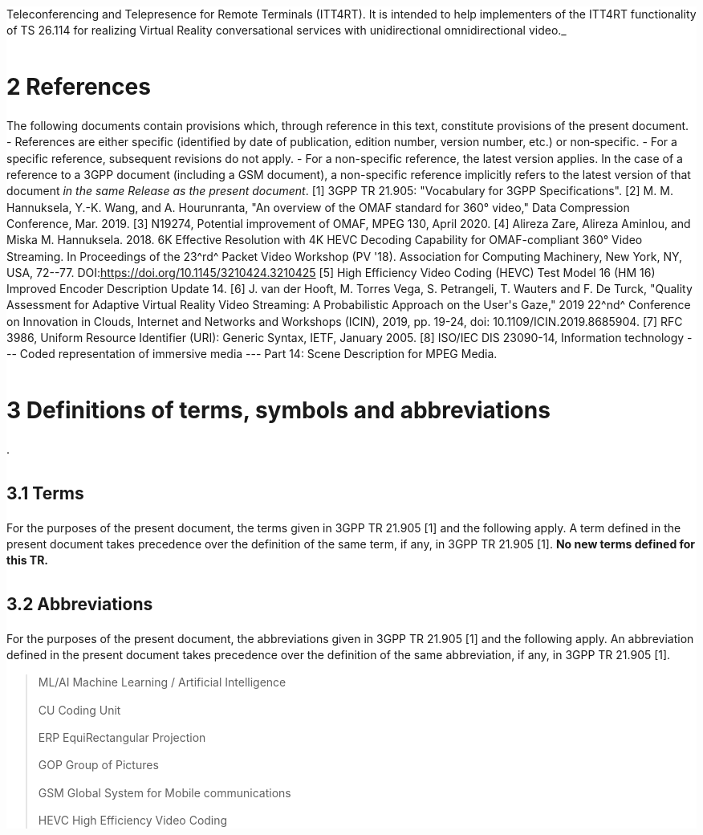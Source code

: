 Teleconferencing and Telepresence for Remote Terminals (ITT4RT). It is
intended to help implementers of the ITT4RT functionality of TS 26.114 for
realizing Virtual Reality conversational services with unidirectional
omnidirectional video._
# 2 References
The following documents contain provisions which, through reference in this
text, constitute provisions of the present document.
\- References are either specific (identified by date of publication, edition
number, version number, etc.) or non‑specific.
\- For a specific reference, subsequent revisions do not apply.
\- For a non-specific reference, the latest version applies. In the case of a
reference to a 3GPP document (including a GSM document), a non-specific
reference implicitly refers to the latest version of that document _in the
same Release as the present document_.
[1] 3GPP TR 21.905: "Vocabulary for 3GPP Specifications".
[2] M. M. Hannuksela, Y.-K. Wang, and A. Hourunranta, "An overview of the OMAF
standard for 360° video," Data Compression Conference, Mar. 2019.
[3] N19274, Potential improvement of OMAF, MPEG 130, April 2020.
[4] Alireza Zare, Alireza Aminlou, and Miska M. Hannuksela. 2018. 6K Effective
Resolution with 4K HEVC Decoding Capability for OMAF-compliant 360° Video
Streaming. In Proceedings of the 23^rd^ Packet Video Workshop (PV '18).
Association for Computing Machinery, New York, NY, USA, 72--77.
DOI:https://doi.org/10.1145/3210424.3210425
[5] High Efficiency Video Coding (HEVC) Test Model 16 (HM 16) Improved Encoder
Description Update 14.
[6] J. van der Hooft, M. Torres Vega, S. Petrangeli, T. Wauters and F. De
Turck, "Quality Assessment for Adaptive Virtual Reality Video Streaming: A
Probabilistic Approach on the User's Gaze," 2019 22^nd^ Conference on
Innovation in Clouds, Internet and Networks and Workshops (ICIN), 2019, pp.
19-24, doi: 10.1109/ICIN.2019.8685904.
[7] RFC 3986, Uniform Resource Identifier (URI): Generic Syntax, IETF, January
2005.
[8] ISO/IEC DIS 23090-14, Information technology --- Coded representation of
immersive media --- Part 14: Scene Description for MPEG Media.
# 3 Definitions of terms, symbols and abbreviations
.
## 3.1 Terms
For the purposes of the present document, the terms given in 3GPP TR 21.905
[1] and the following apply. A term defined in the present document takes
precedence over the definition of the same term, if any, in 3GPP TR 21.905
[1].
**No new terms defined for this TR.**
## 3.2 Abbreviations
For the purposes of the present document, the abbreviations given in 3GPP TR
21.905 [1] and the following apply. An abbreviation defined in the present
document takes precedence over the definition of the same abbreviation, if
any, in 3GPP TR 21.905 [1].
> ML/AI Machine Learning / Artificial Intelligence
>
> CU Coding Unit
>
> ERP EquiRectangular Projection
>
> GOP Group of Pictures
>
> GSM Global System for Mobile communications
>
> HEVC High Efficiency Video Coding